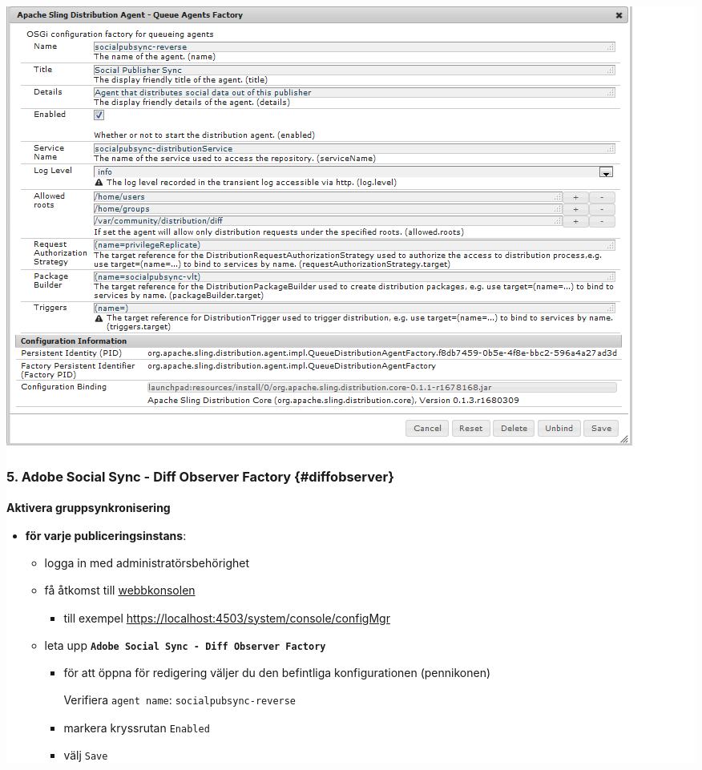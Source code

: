 ![Köagenter - fabrik](assets/chlimage_1-23.png)

### 5. Adobe Social Sync - Diff Observer Factory {#diffobserver}

**Aktivera gruppsynkronisering**

* **för varje publiceringsinstans**:

   * logga in med administratörsbehörighet
   * få åtkomst till [webbkonsolen](/help/sites-deploying/configuring-osgi.md)

      * till exempel [https://localhost:4503/system/console/configMgr](https://localhost:4503/system/console/configMgr)

   * leta upp **`Adobe Social Sync - Diff Observer Factory`**

      * för att öppna för redigering väljer du den befintliga konfigurationen (pennikonen)

        Verifiera `agent name`: `socialpubsync-reverse`

      * markera kryssrutan `Enabled`
      * välj `Save`
